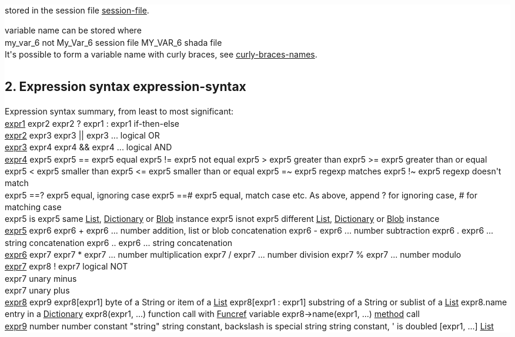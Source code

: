 stored in the session file <a href="/neovim-docs-web/en/starting#session-file">session-file</a>.</div>
<div class="old-help-para"><div class="help-column_heading">variable name		can be stored where</div>my_var_6		not
My_Var_6		session file
MY_VAR_6		shada file</div>
<div class="old-help-para">It's possible to form a variable name with curly braces, see
<a href="/neovim-docs-web/en/eval#curly-braces-names">curly-braces-names</a>.</div>
<div class="old-help-para"><h2 class="help-heading">2. Expression syntax<span class="help-heading-tags">					<a name="expression-syntax"></a><span class="help-tag">expression-syntax</span></span></h2></div>
<div class="old-help-para">Expression syntax summary, from least to most significant:</div>
<div class="old-help-para"><a href="/neovim-docs-web/en/eval#expr1">expr1</a>  	expr2
	expr2 ? expr1 : expr1	if-then-else</div>
<div class="old-help-para"><a href="/neovim-docs-web/en/eval#expr2">expr2</a>  	expr3
	expr3 || expr3 ...	logical OR</div>
<div class="old-help-para"><a href="/neovim-docs-web/en/eval#expr3">expr3</a>  	expr4
	expr4 &amp;&amp; expr4 ...	logical AND</div>
<div class="old-help-para"><a href="/neovim-docs-web/en/eval#expr4">expr4</a>  	expr5
	expr5 == expr5		equal
	expr5 != expr5		not equal
	expr5 &gt;	 expr5		greater than
	expr5 &gt;= expr5		greater than or equal
	expr5 &lt;	 expr5		smaller than
	expr5 &lt;= expr5		smaller than or equal
	expr5 =~ expr5		regexp matches
	expr5 !~ expr5		regexp doesn't match</div>
<div class="old-help-para">	expr5 ==? expr5		equal, ignoring case
	expr5 ==# expr5		equal, match case
	etc.			As above, append ? for ignoring case, # for
				matching case</div>
<div class="old-help-para">	expr5 is expr5		same <a href="/neovim-docs-web/en/eval#List">List</a>, <a href="/neovim-docs-web/en/eval#Dictionary">Dictionary</a> or <a href="/neovim-docs-web/en/eval#Blob">Blob</a> instance
	expr5 isnot expr5	different <a href="/neovim-docs-web/en/eval#List">List</a>, <a href="/neovim-docs-web/en/eval#Dictionary">Dictionary</a> or <a href="/neovim-docs-web/en/eval#Blob">Blob</a>
				instance</div>
<div class="old-help-para"><a href="/neovim-docs-web/en/eval#expr5">expr5</a>  	expr6
	expr6 +	 expr6 ...	number addition, list or blob concatenation
	expr6 -		 expr6 ...	number subtraction
	expr6 .	 expr6 ...	string concatenation
	expr6 .. expr6 ...	string concatenation</div>
<div class="old-help-para"><a href="/neovim-docs-web/en/eval#expr6">expr6</a>  	expr7
	expr7 *	 expr7 ...	number multiplication
	expr7 /	 expr7 ...	number division
	expr7 %	 expr7 ...	number modulo</div>
<div class="old-help-para"><a href="/neovim-docs-web/en/eval#expr7">expr7</a>  	expr8
	! expr7			logical NOT
<div class="help-li" style=""> expr7			unary minus
</div><div class="help-li" style=""> expr7			unary plus
</div></div>
<div class="old-help-para"><a href="/neovim-docs-web/en/eval#expr8">expr8</a>  	expr9
	expr8[expr1]		byte of a String or item of a <a href="/neovim-docs-web/en/eval#List">List</a>
	expr8[expr1 : expr1]	substring of a String or sublist of a <a href="/neovim-docs-web/en/eval#List">List</a>
	expr8.name		entry in a <a href="/neovim-docs-web/en/eval#Dictionary">Dictionary</a>
	expr8(expr1, ...)	function call with <a href="/neovim-docs-web/en/eval#Funcref">Funcref</a> variable
	expr8-&gt;name(expr1, ...)	<a href="/neovim-docs-web/en/eval#method">method</a> call</div>
<div class="old-help-para"><a href="/neovim-docs-web/en/eval#expr9">expr9</a>  	number			number constant
	"string"		string constant, backslash is special
string		string constant, ' is doubled
	[expr1, ...]		<a href="/neovim-docs-web/en/eval#List">List</a>